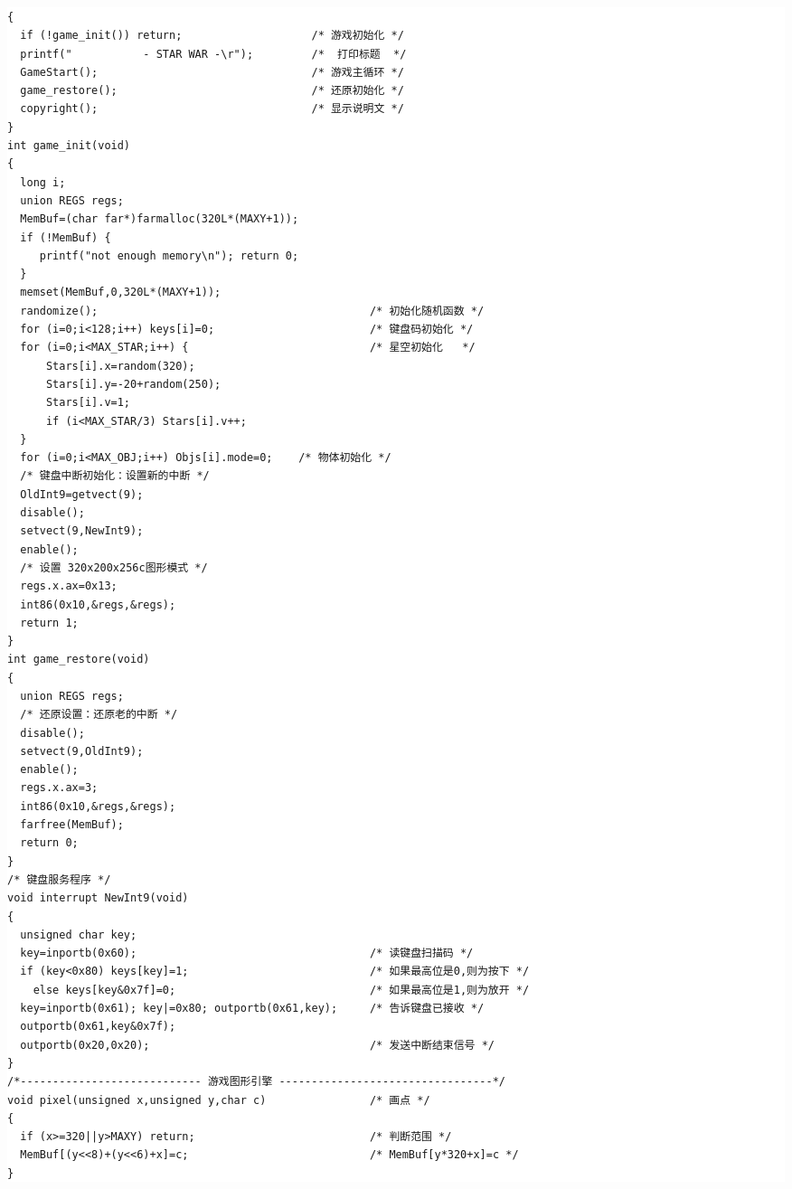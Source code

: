     {
      if (!game_init()) return;                    /* 游戏初始化 */
      printf("           - STAR WAR -\r");         /*  打印标题  */
      GameStart();                                 /* 游戏主循环 */
      game_restore();                              /* 还原初始化 */
      copyright();                                 /* 显示说明文 */
    }
    int game_init(void)
    {
      long i;
      union REGS regs;
      MemBuf=(char far*)farmalloc(320L*(MAXY+1));
      if (!MemBuf) {
         printf("not enough memory\n"); return 0;
      }
      memset(MemBuf,0,320L*(MAXY+1));
      randomize();                                          /* 初始化随机函数 */
      for (i=0;i<128;i++) keys[i]=0;                        /* 键盘码初始化 */
      for (i=0;i<MAX_STAR;i++) {                            /* 星空初始化   */
          Stars[i].x=random(320);
          Stars[i].y=-20+random(250);
          Stars[i].v=1;
          if (i<MAX_STAR/3) Stars[i].v++;
      }
      for (i=0;i<MAX_OBJ;i++) Objs[i].mode=0;    /* 物体初始化 */
      /* 键盘中断初始化：设置新的中断 */
      OldInt9=getvect(9);
      disable();
      setvect(9,NewInt9);
      enable();
      /* 设置 320x200x256c图形模式 */
      regs.x.ax=0x13;
      int86(0x10,&regs,&regs);
      return 1;
    }
    int game_restore(void)
    {
      union REGS regs;
      /* 还原设置：还原老的中断 */
      disable();
      setvect(9,OldInt9);
      enable();
      regs.x.ax=3;
      int86(0x10,&regs,&regs);
      farfree(MemBuf);
      return 0;
    }
    /* 键盘服务程序 */
    void interrupt NewInt9(void)
    {
      unsigned char key;
      key=inportb(0x60);                                    /* 读键盘扫描码 */
      if (key<0x80) keys[key]=1;                            /* 如果最高位是0,则为按下 */
        else keys[key&0x7f]=0;                              /* 如果最高位是1,则为放开 */
      key=inportb(0x61); key|=0x80; outportb(0x61,key);     /* 告诉键盘已接收 */
      outportb(0x61,key&0x7f);
      outportb(0x20,0x20);                                  /* 发送中断结束信号 */
    }
    /*---------------------------- 游戏图形引擎 ---------------------------------*/
    void pixel(unsigned x,unsigned y,char c)                /* 画点 */
    {
      if (x>=320||y>MAXY) return;                           /* 判断范围 */
      MemBuf[(y<<8)+(y<<6)+x]=c;                            /* MemBuf[y*320+x]=c */
    }